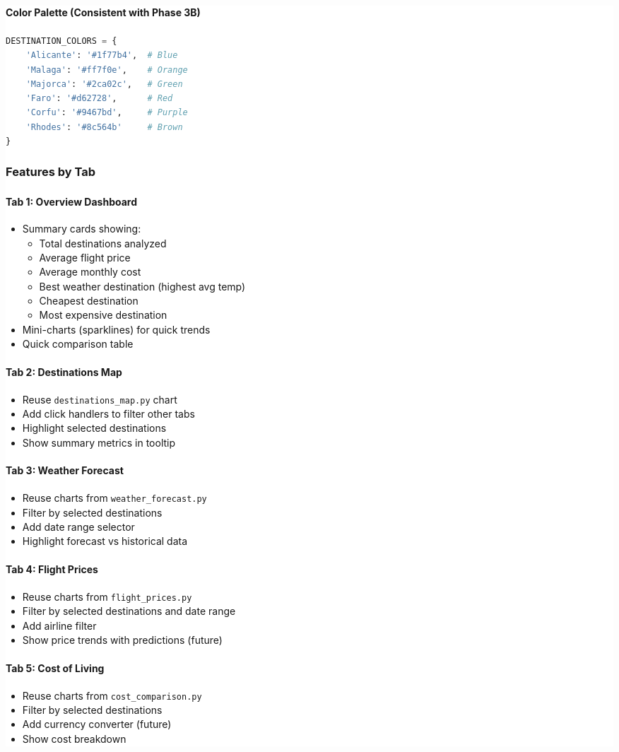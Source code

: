 ```
```

#### Color Palette (Consistent with Phase 3B)
```python
DESTINATION_COLORS = {
    'Alicante': '#1f77b4',  # Blue
    'Malaga': '#ff7f0e',    # Orange
    'Majorca': '#2ca02c',   # Green
    'Faro': '#d62728',      # Red
    'Corfu': '#9467bd',     # Purple
    'Rhodes': '#8c564b'     # Brown
}
```

### Features by Tab

#### Tab 1: Overview Dashboard
- Summary cards showing:
  - Total destinations analyzed
  - Average flight price
  - Average monthly cost
  - Best weather destination (highest avg temp)
  - Cheapest destination
  - Most expensive destination
- Mini-charts (sparklines) for quick trends
- Quick comparison table

#### Tab 2: Destinations Map
- Reuse `destinations_map.py` chart
- Add click handlers to filter other tabs
- Highlight selected destinations
- Show summary metrics in tooltip

#### Tab 3: Weather Forecast
- Reuse charts from `weather_forecast.py`
- Filter by selected destinations
- Add date range selector
- Highlight forecast vs historical data

#### Tab 4: Flight Prices
- Reuse charts from `flight_prices.py`
- Filter by selected destinations and date range
- Add airline filter
- Show price trends with predictions (future)

#### Tab 5: Cost of Living
- Reuse charts from `cost_comparison.py`
- Filter by selected destinations
- Add currency converter (future)
- Show cost breakdown
